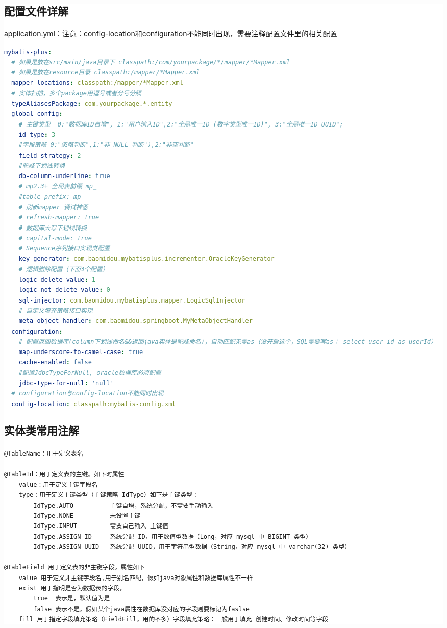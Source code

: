 

## 配置文件详解

application.yml：注意：config-location和configuration不能同时出现，需要注释配置文件里的相关配置

```yaml
mybatis-plus:
  # 如果是放在src/main/java目录下 classpath:/com/yourpackage/*/mapper/*Mapper.xml
  # 如果是放在resource目录 classpath:/mapper/*Mapper.xml
  mapper-locations: classpath:/mapper/*Mapper.xml
  # 实体扫描，多个package用逗号或者分号分隔
  typeAliasesPackage: com.yourpackage.*.entity
  global-config:
    # 主键类型  0:"数据库ID自增", 1:"用户输入ID",2:"全局唯一ID (数字类型唯一ID)", 3:"全局唯一ID UUID";
    id-type: 3
    #字段策略 0:"忽略判断",1:"非 NULL 判断"),2:"非空判断"
    field-strategy: 2
    #驼峰下划线转换
    db-column-underline: true
    # mp2.3+ 全局表前缀 mp_
    #table-prefix: mp_
    # 刷新mapper 调试神器
    # refresh-mapper: true
    # 数据库大写下划线转换
    # capital-mode: true
    # Sequence序列接口实现类配置
    key-generator: com.baomidou.mybatisplus.incrementer.OracleKeyGenerator
    # 逻辑删除配置（下面3个配置）
    logic-delete-value: 1
    logic-not-delete-value: 0
    sql-injector: com.baomidou.mybatisplus.mapper.LogicSqlInjector
    # 自定义填充策略接口实现
    meta-object-handler: com.baomidou.springboot.MyMetaObjectHandler
  configuration:
    # 配置返回数据库(column下划线命名&&返回java实体是驼峰命名)，自动匹配无需as（没开启这个，SQL需要写as： select user_id as userId） 
    map-underscore-to-camel-case: true
    cache-enabled: false
    #配置JdbcTypeForNull, oracle数据库必须配置
    jdbc-type-for-null: 'null' 
  # configuration与config-location不能同时出现
  config-location: classpath:mybatis-config.xml
```



## 实体类常用注解

```
@TableName：用于定义表名

@TableId：用于定义表的主键。如下时属性
    value：用于定义主键字段名
    type：用于定义主键类型（主键策略 IdType）如下是主键类型：
        IdType.AUTO          主键自增，系统分配，不需要手动输入
        IdType.NONE          未设置主键
        IdType.INPUT         需要自己输入 主键值
        IdType.ASSIGN_ID     系统分配 ID，用于数值型数据（Long，对应 mysql 中 BIGINT 类型）
        IdType.ASSIGN_UUID   系统分配 UUID，用于字符串型数据（String，对应 mysql 中 varchar(32) 类型）

@TableField 用于定义表的非主键字段。属性如下
    value 用于定义非主键字段名,用于别名匹配，假如java对象属性和数据库属性不一样
    exist 用于指明是否为数据表的字段， 
        true  表示是，默认值为是
        false 表示不是，假如某个java属性在数据库没对应的字段则要标记为faslse
    fill 用于指定字段填充策略（FieldFill，用的不多）字段填充策略：一般用于填充 创建时间、修改时间等字段
```